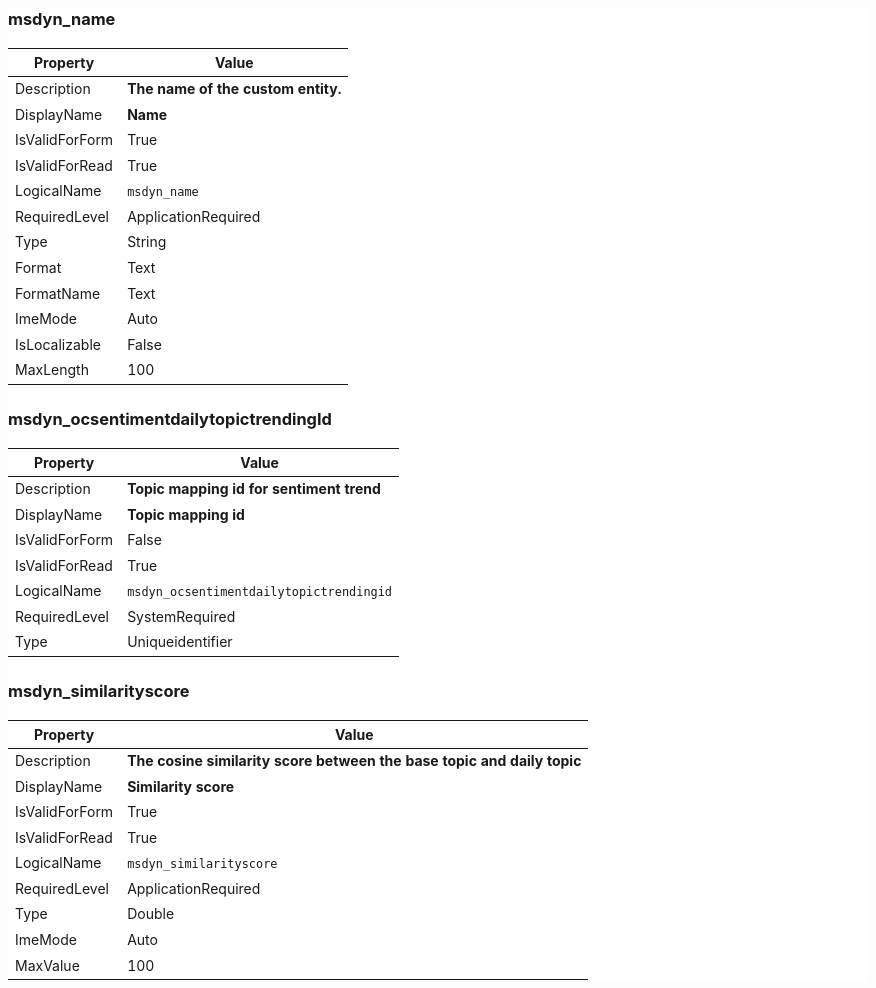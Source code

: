 ### <a name="BKMK_msdyn_name"></a> msdyn_name

|Property|Value|
|---|---|
|Description|**The name of the custom entity.**|
|DisplayName|**Name**|
|IsValidForForm|True|
|IsValidForRead|True|
|LogicalName|`msdyn_name`|
|RequiredLevel|ApplicationRequired|
|Type|String|
|Format|Text|
|FormatName|Text|
|ImeMode|Auto|
|IsLocalizable|False|
|MaxLength|100|

### <a name="BKMK_msdyn_ocsentimentdailytopictrendingId"></a> msdyn_ocsentimentdailytopictrendingId

|Property|Value|
|---|---|
|Description|**Topic mapping id for sentiment trend**|
|DisplayName|**Topic mapping id**|
|IsValidForForm|False|
|IsValidForRead|True|
|LogicalName|`msdyn_ocsentimentdailytopictrendingid`|
|RequiredLevel|SystemRequired|
|Type|Uniqueidentifier|

### <a name="BKMK_msdyn_similarityscore"></a> msdyn_similarityscore

|Property|Value|
|---|---|
|Description|**The cosine similarity score between the base topic and daily topic**|
|DisplayName|**Similarity score**|
|IsValidForForm|True|
|IsValidForRead|True|
|LogicalName|`msdyn_similarityscore`|
|RequiredLevel|ApplicationRequired|
|Type|Double|
|ImeMode|Auto|
|MaxValue|100|
